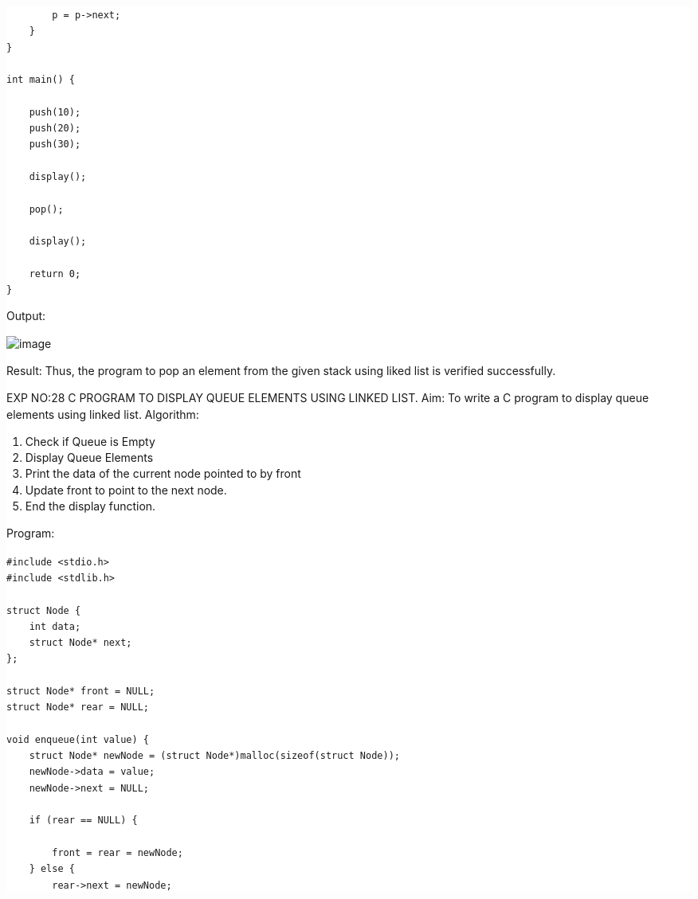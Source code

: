 ```
        p = p->next;
    }
}

int main() {
    
    push(10);
    push(20);
    push(30);
    
    display();

    pop();

    display();

    return 0;
}

```

Output:



![image](https://github.com/user-attachments/assets/bfed8c31-6fc4-4a15-a36f-e399ade232d4)




Result:
Thus, the program to pop an element from the given stack using liked list is verified successfully.

 
EXP NO:28 C PROGRAM TO DISPLAY QUEUE ELEMENTS USING LINKED LIST.
Aim:
To write a C program to display queue elements using linked list.
Algorithm:
1.	Check if Queue is Empty
2.	Display Queue Elements
3.	Print the data of the current node pointed to by front
4.	Update front to point to the next node.
5.	End the display function.
 
Program:

```
#include <stdio.h>
#include <stdlib.h>

struct Node {
    int data;
    struct Node* next;
};

struct Node* front = NULL;
struct Node* rear = NULL;

void enqueue(int value) {
    struct Node* newNode = (struct Node*)malloc(sizeof(struct Node));
    newNode->data = value;
    newNode->next = NULL;
    
    if (rear == NULL) {
        
        front = rear = newNode;
    } else {
        rear->next = newNode;
```